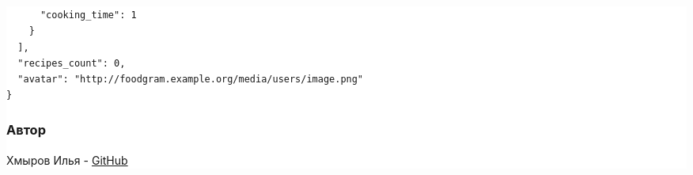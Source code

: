 ```
      "cooking_time": 1
    }
  ],
  "recipes_count": 0,
  "avatar": "http://foodgram.example.org/media/users/image.png"
}
```

### Автор
Хмыров Илья - [GitHub](https://github.com/ivxmirov)
